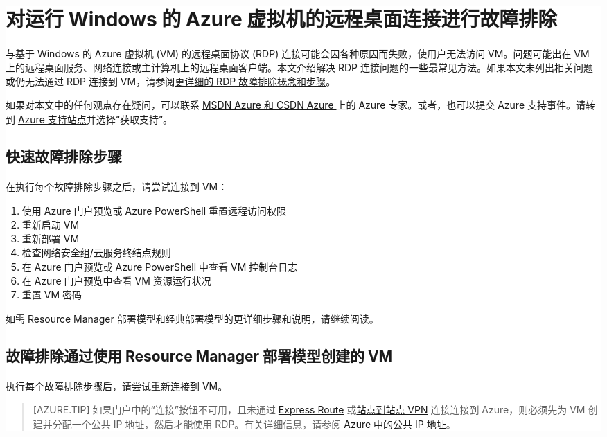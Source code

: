 <properties
	pageTitle="对 Azure VM 的远程桌面连接进行故障排除 | Azure"
	description="如果无法访问 Azure VM，请参阅快速 RDP 故障排除步骤、按错误消息提供的帮助，以及详细的网络故障排除步骤。"
	keywords="远程桌面错误,远程桌面连接错误,无法连接到 VM,远程桌面故障排除"
	services="virtual-machines-windows"
	documentationCenter=""
	authors="iainfoulds"
	manager="timlt"
	editor=""
	tags="top-support-issue,azure-service-management,azure-resource-manager"/>  


<tags
	ms.service="virtual-machines-windows"
	ms.workload="infrastructure-services"
	ms.tgt_pltfrm="vm-windows"
	ms.devlang="na"
	ms.topic="support-article"
	ms.date="09/01/2016"
	wacn.date=""
	ms.author="iainfou"/>

# 对运行 Windows 的 Azure 虚拟机的远程桌面连接进行故障排除

与基于 Windows 的 Azure 虚拟机 (VM) 的远程桌面协议 (RDP) 连接可能会因各种原因而失败，使用户无法访问 VM。问题可能出在 VM 上的远程桌面服务、网络连接或主计算机上的远程桌面客户端。本文介绍解决 RDP 连接问题的一些最常见方法。如果本文未列出相关问题或仍无法通过 RDP 连接到 VM，请参阅[更详细的 RDP 故障排除概念和步骤](/documentation/articles/virtual-machines-windows-detailed-troubleshoot-rdp/)。

如果对本文中的任何观点存在疑问，可以联系 [MSDN Azure 和 CSDN Azure ](/support/forums/)上的 Azure 专家。或者，也可以提交 Azure 支持事件。请转到 [Azure 支持站点](/support/contact/)并选择“获取支持”。

## <a id="quickfixrdp" name="quick-troubleshooting-steps"></a> 快速故障排除步骤
在执行每个故障排除步骤之后，请尝试连接到 VM：

1. 使用 Azure 门户预览或 Azure PowerShell 重置远程访问权限
2. 重新启动 VM
3. 重新部署 VM
4. 检查网络安全组/云服务终结点规则
5. 在 Azure 门户预览或 Azure PowerShell 中查看 VM 控制台日志
6. 在 Azure 门户预览中查看 VM 资源运行状况
7. 重置 VM 密码

如需 Resource Manager 部署模型和经典部署模型的更详细步骤和说明，请继续阅读。


## <a id="fix-common-remote-desktop-errors"></a> 故障排除通过使用 Resource Manager 部署模型创建的 VM

执行每个故障排除步骤后，请尝试重新连接到 VM。

> [AZURE.TIP] 如果门户中的“连接”按钮不可用，且未通过 [Express Route](/documentation/articles/expressroute-introduction/) 或[站点到站点 VPN](/documentation/articles/vpn-gateway-howto-site-to-site-resource-manager-portal/) 连接连接到 Azure，则必须先为 VM 创建并分配一个公共 IP 地址，然后才能使用 RDP。有关详细信息，请参阅 [Azure 中的公共 IP 地址](/documentation/articles/virtual-network-ip-addresses-overview-arm/)。
